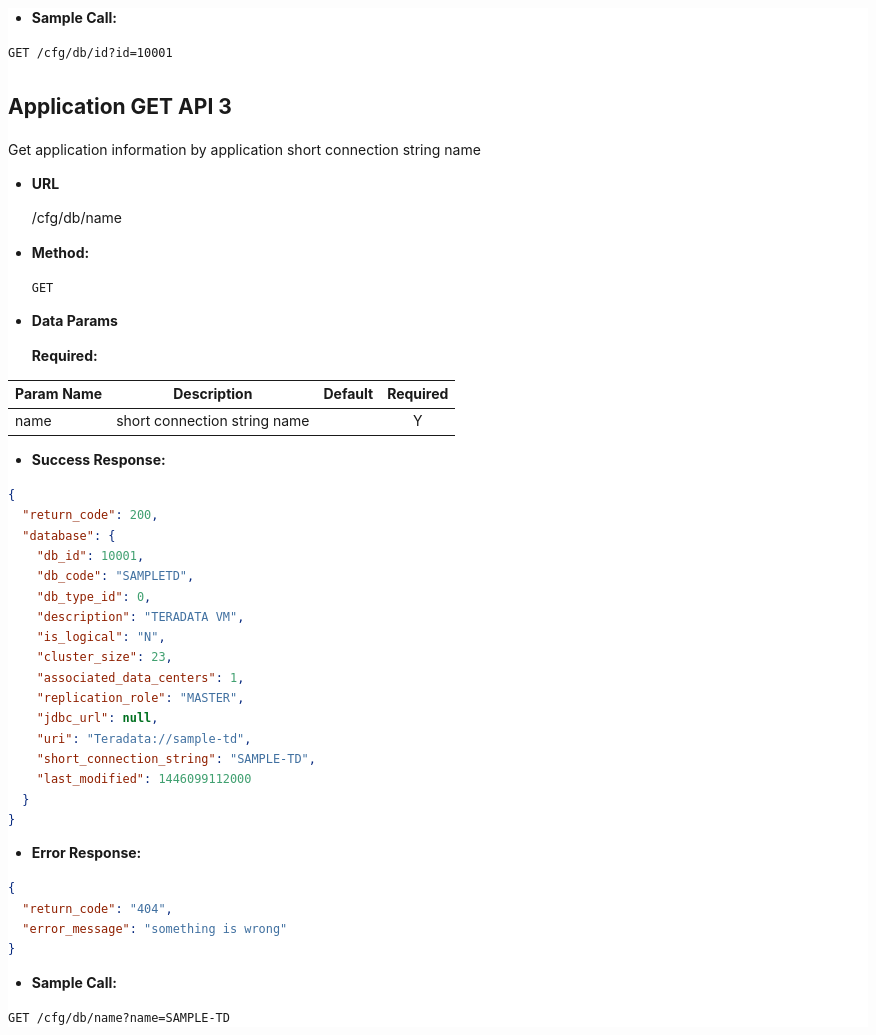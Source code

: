 * **Sample Call:**
```
GET /cfg/db/id?id=10001
```

## Application GET API 3
Get application information by application short connection string name
* **URL**

  /cfg/db/name

* **Method:**

  `GET`

* **Data Params**

   **Required:**

| Param Name | Description | Default | Required |
| -----|-----| -----|:----:|
| name | short connection string name |  | Y|

* **Success Response:**
```json
{
  "return_code": 200,
  "database": {
    "db_id": 10001,
    "db_code": "SAMPLETD",
    "db_type_id": 0,
    "description": "TERADATA VM",
    "is_logical": "N",
    "cluster_size": 23,
    "associated_data_centers": 1,
    "replication_role": "MASTER",
    "jdbc_url": null,
    "uri": "Teradata://sample-td",
    "short_connection_string": "SAMPLE-TD",
    "last_modified": 1446099112000
  }
}
```

* **Error Response:**
```json
{
  "return_code": "404",
  "error_message": "something is wrong"
}
```

* **Sample Call:**
```
GET /cfg/db/name?name=SAMPLE-TD
```
